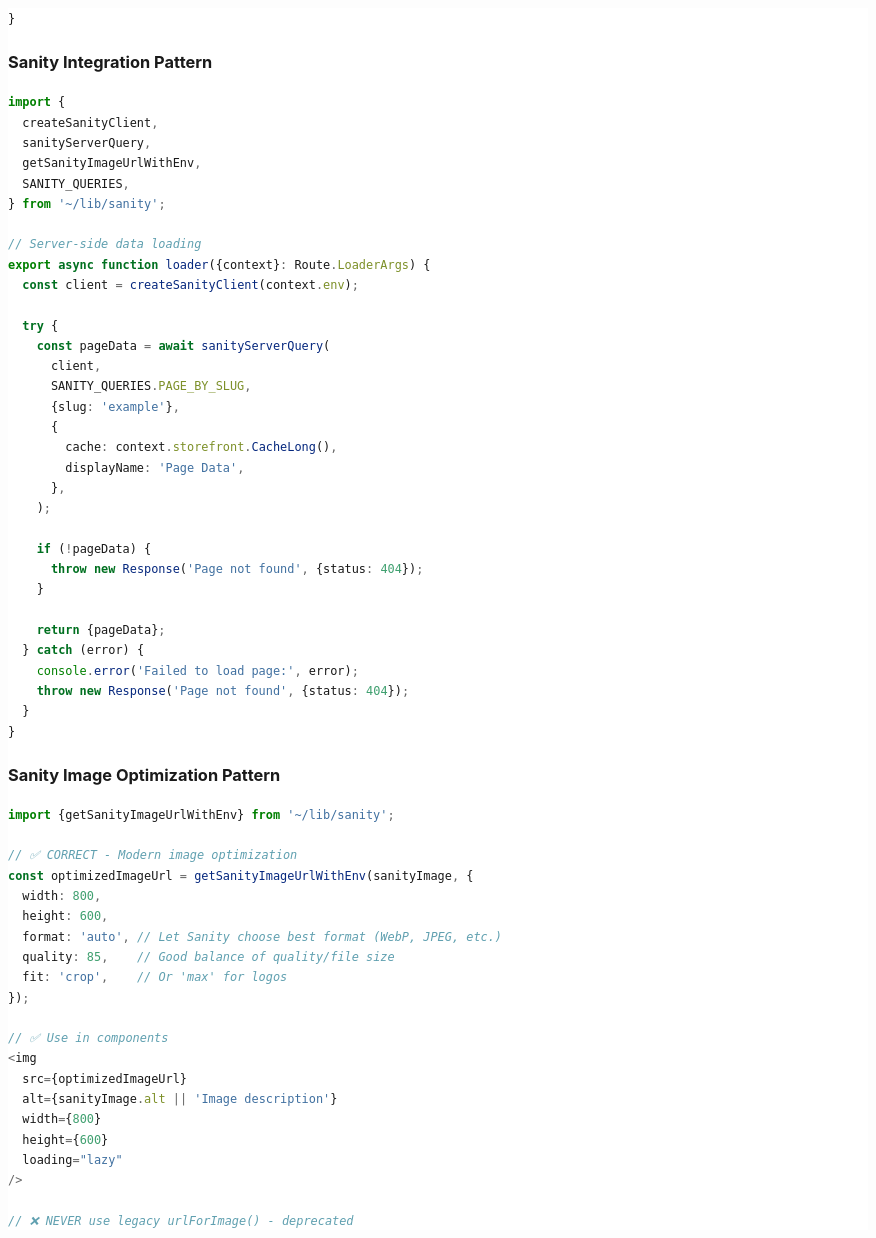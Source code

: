 ```typescript
}
```

### Sanity Integration Pattern

```typescript
import {
  createSanityClient,
  sanityServerQuery,
  getSanityImageUrlWithEnv,
  SANITY_QUERIES,
} from '~/lib/sanity';

// Server-side data loading
export async function loader({context}: Route.LoaderArgs) {
  const client = createSanityClient(context.env);

  try {
    const pageData = await sanityServerQuery(
      client,
      SANITY_QUERIES.PAGE_BY_SLUG,
      {slug: 'example'},
      {
        cache: context.storefront.CacheLong(),
        displayName: 'Page Data',
      },
    );

    if (!pageData) {
      throw new Response('Page not found', {status: 404});
    }

    return {pageData};
  } catch (error) {
    console.error('Failed to load page:', error);
    throw new Response('Page not found', {status: 404});
  }
}
```

### Sanity Image Optimization Pattern

```typescript
import {getSanityImageUrlWithEnv} from '~/lib/sanity';

// ✅ CORRECT - Modern image optimization
const optimizedImageUrl = getSanityImageUrlWithEnv(sanityImage, {
  width: 800,
  height: 600,
  format: 'auto', // Let Sanity choose best format (WebP, JPEG, etc.)
  quality: 85,    // Good balance of quality/file size
  fit: 'crop',    // Or 'max' for logos
});

// ✅ Use in components
<img
  src={optimizedImageUrl}
  alt={sanityImage.alt || 'Image description'}
  width={800}
  height={600}
  loading="lazy"
/>

// ❌ NEVER use legacy urlForImage() - deprecated
```